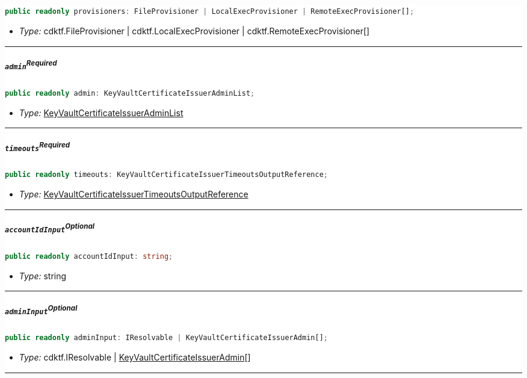 ```typescript
public readonly provisioners: FileProvisioner | LocalExecProvisioner | RemoteExecProvisioner[];
```

- *Type:* cdktf.FileProvisioner | cdktf.LocalExecProvisioner | cdktf.RemoteExecProvisioner[]

---

##### `admin`<sup>Required</sup> <a name="admin" id="@cdktf/provider-azurerm.keyVaultCertificateIssuer.KeyVaultCertificateIssuer.property.admin"></a>

```typescript
public readonly admin: KeyVaultCertificateIssuerAdminList;
```

- *Type:* <a href="#@cdktf/provider-azurerm.keyVaultCertificateIssuer.KeyVaultCertificateIssuerAdminList">KeyVaultCertificateIssuerAdminList</a>

---

##### `timeouts`<sup>Required</sup> <a name="timeouts" id="@cdktf/provider-azurerm.keyVaultCertificateIssuer.KeyVaultCertificateIssuer.property.timeouts"></a>

```typescript
public readonly timeouts: KeyVaultCertificateIssuerTimeoutsOutputReference;
```

- *Type:* <a href="#@cdktf/provider-azurerm.keyVaultCertificateIssuer.KeyVaultCertificateIssuerTimeoutsOutputReference">KeyVaultCertificateIssuerTimeoutsOutputReference</a>

---

##### `accountIdInput`<sup>Optional</sup> <a name="accountIdInput" id="@cdktf/provider-azurerm.keyVaultCertificateIssuer.KeyVaultCertificateIssuer.property.accountIdInput"></a>

```typescript
public readonly accountIdInput: string;
```

- *Type:* string

---

##### `adminInput`<sup>Optional</sup> <a name="adminInput" id="@cdktf/provider-azurerm.keyVaultCertificateIssuer.KeyVaultCertificateIssuer.property.adminInput"></a>

```typescript
public readonly adminInput: IResolvable | KeyVaultCertificateIssuerAdmin[];
```

- *Type:* cdktf.IResolvable | <a href="#@cdktf/provider-azurerm.keyVaultCertificateIssuer.KeyVaultCertificateIssuerAdmin">KeyVaultCertificateIssuerAdmin</a>[]

---
